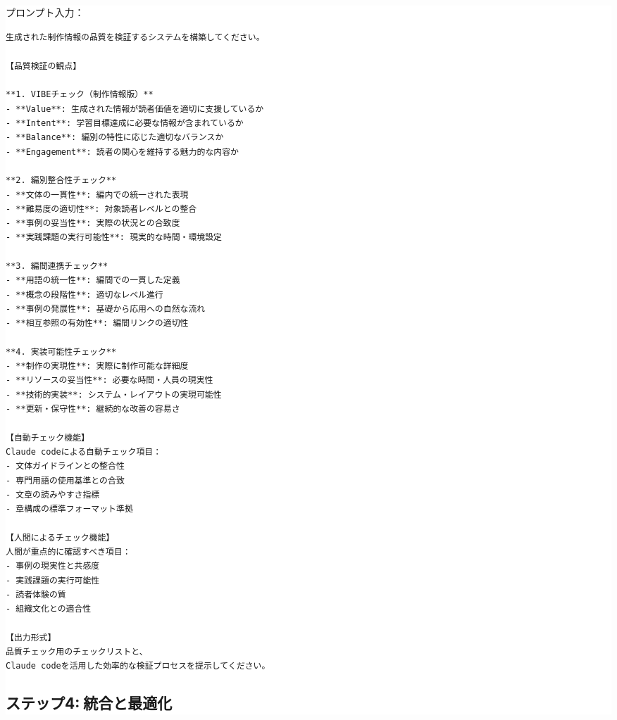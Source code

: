 プロンプト入力：
```
生成された制作情報の品質を検証するシステムを構築してください。

【品質検証の観点】

**1. VIBEチェック（制作情報版）**
- **Value**: 生成された情報が読者価値を適切に支援しているか
- **Intent**: 学習目標達成に必要な情報が含まれているか
- **Balance**: 編別の特性に応じた適切なバランスか
- **Engagement**: 読者の関心を維持する魅力的な内容か

**2. 編別整合性チェック**
- **文体の一貫性**: 編内での統一された表現
- **難易度の適切性**: 対象読者レベルとの整合
- **事例の妥当性**: 実際の状況との合致度
- **実践課題の実行可能性**: 現実的な時間・環境設定

**3. 編間連携チェック**
- **用語の統一性**: 編間での一貫した定義
- **概念の段階性**: 適切なレベル進行
- **事例の発展性**: 基礎から応用への自然な流れ
- **相互参照の有効性**: 編間リンクの適切性

**4. 実装可能性チェック**
- **制作の実現性**: 実際に制作可能な詳細度
- **リソースの妥当性**: 必要な時間・人員の現実性
- **技術的実装**: システム・レイアウトの実現可能性
- **更新・保守性**: 継続的な改善の容易さ

【自動チェック機能】
Claude codeによる自動チェック項目：
- 文体ガイドラインとの整合性
- 専門用語の使用基準との合致
- 文章の読みやすさ指標
- 章構成の標準フォーマット準拠

【人間によるチェック機能】
人間が重点的に確認すべき項目：
- 事例の現実性と共感度
- 実践課題の実行可能性
- 読者体験の質
- 組織文化との適合性

【出力形式】
品質チェック用のチェックリストと、
Claude codeを活用した効率的な検証プロセスを提示してください。
```

## ステップ4: 統合と最適化
